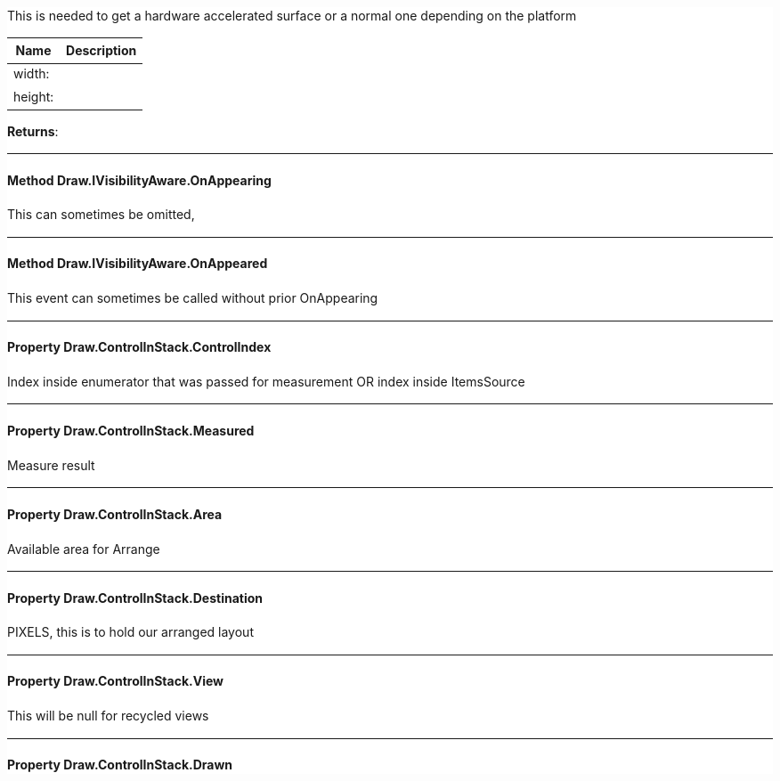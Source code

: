  This is needed to get a hardware accelerated surface or a normal one depending on the platform 

|Name | Description |
|-----|------|
|width: ||
|height: ||
**Returns**: 



---
#### Method Draw.IVisibilityAware.OnAppearing

 This can sometimes be omitted, 



---
#### Method Draw.IVisibilityAware.OnAppeared

 This event can sometimes be called without prior OnAppearing 



---
#### Property Draw.ControlInStack.ControlIndex

 Index inside enumerator that was passed for measurement OR index inside ItemsSource 



---
#### Property Draw.ControlInStack.Measured

 Measure result 



---
#### Property Draw.ControlInStack.Area

 Available area for Arrange 



---
#### Property Draw.ControlInStack.Destination

 PIXELS, this is to hold our arranged layout 



---
#### Property Draw.ControlInStack.View

 This will be null for recycled views 



---
#### Property Draw.ControlInStack.Drawn
